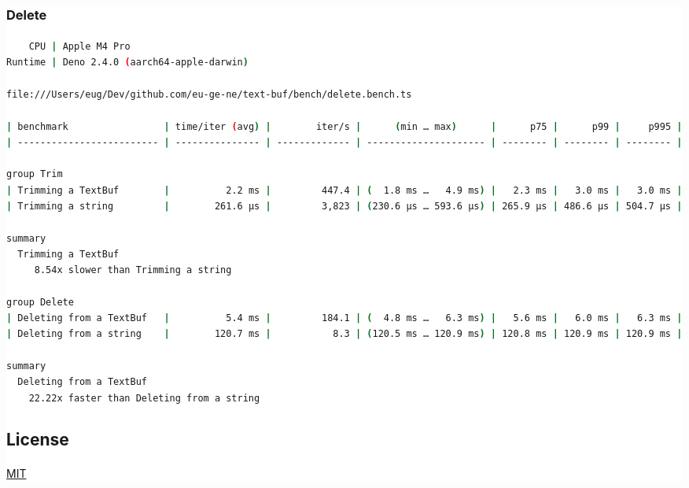 ### Delete

```bash
    CPU | Apple M4 Pro
Runtime | Deno 2.4.0 (aarch64-apple-darwin)

file:///Users/eug/Dev/github.com/eu-ge-ne/text-buf/bench/delete.bench.ts

| benchmark                 | time/iter (avg) |        iter/s |      (min … max)      |      p75 |      p99 |     p995 |
| ------------------------- | --------------- | ------------- | --------------------- | -------- | -------- | -------- |

group Trim
| Trimming a TextBuf        |          2.2 ms |         447.4 | (  1.8 ms …   4.9 ms) |   2.3 ms |   3.0 ms |   3.0 ms |
| Trimming a string         |        261.6 µs |         3,823 | (230.6 µs … 593.6 µs) | 265.9 µs | 486.6 µs | 504.7 µs |

summary
  Trimming a TextBuf
     8.54x slower than Trimming a string

group Delete
| Deleting from a TextBuf   |          5.4 ms |         184.1 | (  4.8 ms …   6.3 ms) |   5.6 ms |   6.0 ms |   6.3 ms |
| Deleting from a string    |        120.7 ms |           8.3 | (120.5 ms … 120.9 ms) | 120.8 ms | 120.9 ms | 120.9 ms |

summary
  Deleting from a TextBuf
    22.22x faster than Deleting from a string
```

## License

[MIT](https://choosealicense.com/licenses/mit)
